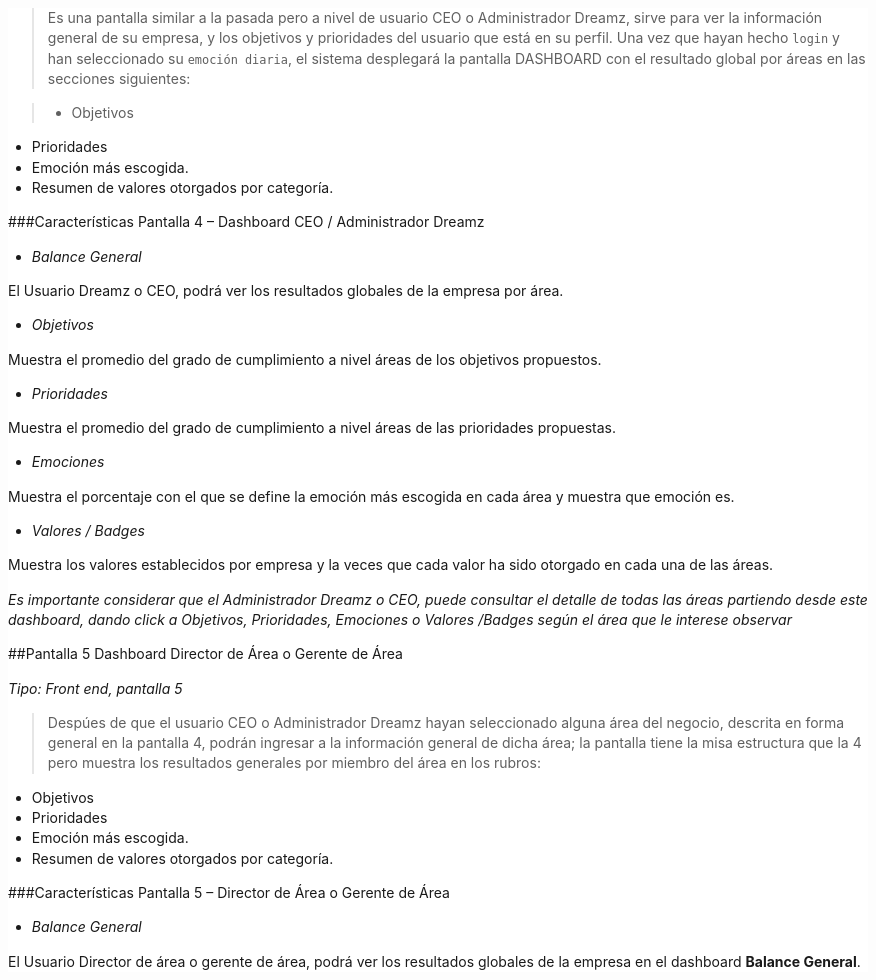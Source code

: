 >Es una pantalla similar a la pasada pero a nivel de usuario CEO o Administrador Dreamz, sirve para ver la información general de su empresa, y los objetivos y prioridades del usuario que está en su perfil.  Una vez que hayan hecho `login` y han seleccionado su `emoción diaria`, el sistema desplegará la pantalla DASHBOARD con el resultado global por áreas en las secciones siguientes:


>-	Objetivos
-	Prioridades
-	Emoción más escogida.
-	Resumen de valores otorgados por categoría.


###Características Pantalla 4 – Dashboard CEO / Administrador Dreamz

 + *Balance General*
 
El Usuario Dreamz o CEO, podrá ver los resultados globales de la empresa por área.

+ *Objetivos* 

Muestra el promedio del grado de cumplimiento a nivel áreas de los objetivos propuestos.

+ *Prioridades* 

 Muestra el promedio del grado de cumplimiento a nivel áreas de las prioridades propuestas.

+ *Emociones*

 Muestra el porcentaje con el que se define la emoción más escogida en cada área y muestra que emoción es.

+ *Valores / Badges*

Muestra los valores establecidos por empresa y la veces que cada valor ha sido otorgado en cada una de las áreas.

*Es importante considerar que el Administrador Dreamz o CEO, puede consultar el detalle de todas las áreas partiendo desde este dashboard, dando click a Objetivos, Prioridades, Emociones o Valores /Badges según el área que le interese observar* 




##Pantalla 5  Dashboard Director de Área o Gerente de Área

*Tipo: Front end, pantalla 5*
 
>Despúes de que el usuario CEO o Administrador Dreamz hayan seleccionado alguna área del negocio, descrita en forma general en la pantalla 4, podrán ingresar a la información general de dicha área; la pantalla tiene la misa estructura que la 4 pero muestra los resultados generales por miembro del área en los rubros:
>
-	Objetivos
-	Prioridades
-	Emoción más escogida.
-	Resumen de valores otorgados por categoría.

###Características Pantalla 5 –  Director de Área o Gerente de Área

+ *Balance General*

 El Usuario Director de área o gerente de área, podrá ver los resultados globales de la empresa en el dashboard **Balance General**.
